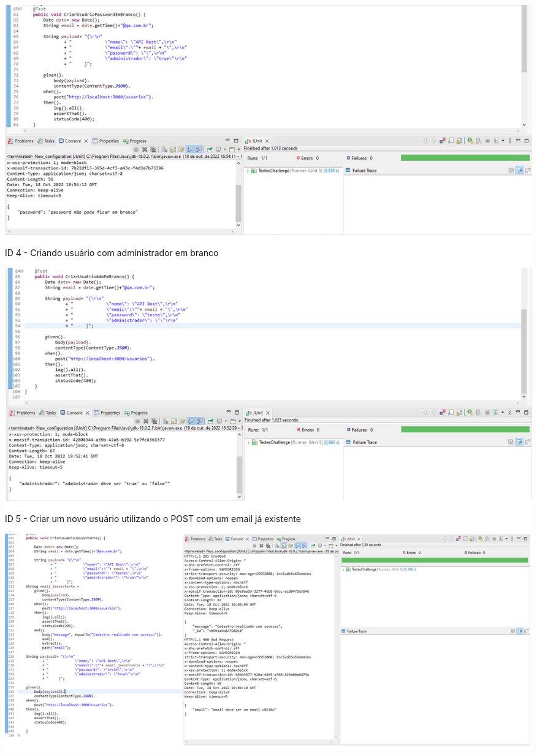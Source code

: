 <img src ="../Imagens/testeRestAssured3.png">

ID 4 - Criando usuário com administrador em branco

<img src ="../Imagens/testeRestAssured4.png">

ID 5 - Criar um novo usuário utilizando o POST com um email já existente  

<img src ="../Imagens/testeRestAssured5.png">